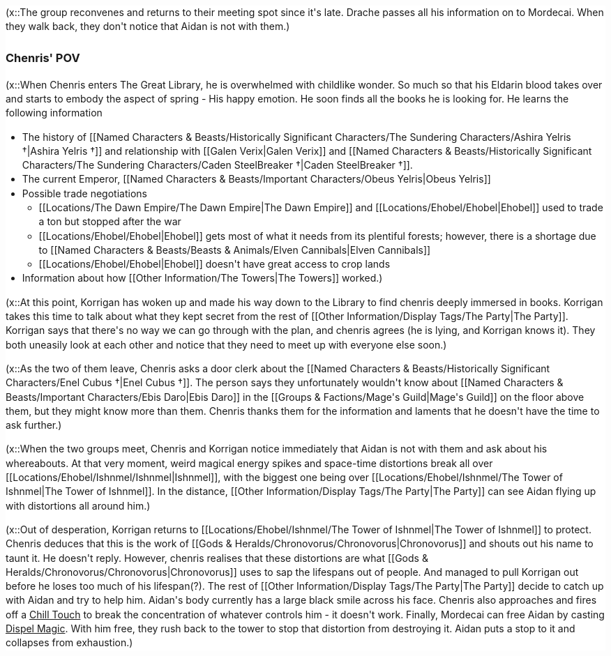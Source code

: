 (x::The group reconvenes and returns to their meeting spot since it's late. Drache passes all his information on to Mordecai. When they walk back, they don't notice that Aidan is not with them.)

### Chenris' POV  
(x::When Chenris enters The Great Library, he is overwhelmed with childlike wonder. So much so that his Eldarin blood takes over and starts to embody the aspect of spring - His happy emotion. He soon finds all the books he is looking for. He learns the following information

- The history of [[Named Characters & Beasts/Historically Significant  Characters/The Sundering Characters/Ashira Yelris †\|Ashira Yelris †]] and relationship with [[Galen Verix\|Galen Verix]] and [[Named Characters & Beasts/Historically Significant  Characters/The Sundering Characters/Caden SteelBreaker †\|Caden SteelBreaker †]].
- The current Emperor, [[Named Characters & Beasts/Important Characters/Obeus Yelris\|Obeus Yelris]]
- Possible trade negotiations
    - [[Locations/The Dawn Empire/The Dawn Empire\|The Dawn Empire]] and [[Locations/Ehobel/Ehobel\|Ehobel]] used to trade a ton but stopped after the war
    - [[Locations/Ehobel/Ehobel\|Ehobel]] gets most of what it needs from its plentiful forests; however, there is a shortage due to [[Named Characters & Beasts/Beasts & Animals/Elven Cannibals\|Elven Cannibals]]
    - [[Locations/Ehobel/Ehobel\|Ehobel]] doesn't have great access to crop lands
- Information about how [[Other Information/The Towers\|The Towers]] worked.)

(x::At this point, Korrigan has woken up and made his way down to the Library to find chenris deeply immersed in books. Korrigan takes this time to talk about what they kept secret from the rest of [[Other Information/Display Tags/The Party\|The Party]]. Korrigan says that there's no way we can go through with the plan, and chenris agrees (he is lying, and Korrigan knows it). They both uneasily look at each other and notice that they need to meet up with everyone else soon.)

(x::As the two of them leave, Chenris asks a door clerk about the [[Named Characters & Beasts/Historically Significant  Characters/Enel Cubus †\|Enel Cubus †]]. The person says they unfortunately wouldn't know about [[Named Characters & Beasts/Important Characters/Ebis Daro\|Ebis Daro]] in the [[Groups & Factions/Mage's Guild\|Mage's Guild]] on the floor above them, but they might know more than them. Chenris thanks them for the information and laments that he doesn't have the time to ask further.)

(x::When the two groups meet, Chenris and Korrigan notice immediately that Aidan is not with them and ask about his whereabouts. At that very moment, weird magical energy spikes and space-time distortions break all over [[Locations/Ehobel/Ishnmel/Ishnmel\|Ishnmel]], with the biggest one being over [[Locations/Ehobel/Ishnmel/The Tower of Ishnmel\|The Tower of Ishnmel]]. In the distance, [[Other Information/Display Tags/The Party\|The Party]] can see Aidan flying up with distortions all around him.)

(x::Out of desperation, Korrigan returns to [[Locations/Ehobel/Ishnmel/The Tower of Ishnmel\|The Tower of Ishnmel]] to protect. Chenris deduces that this is the work of [[Gods & Heralds/Chronovorus/Chronovorus\|Chronovorus]] and shouts out his name to taunt it. He doesn't reply. However, chenris realises that these distortions are what [[Gods & Heralds/Chronovorus/Chronovorus\|Chronovorus]] uses to sap the lifespans out of people. And managed to pull Korrigan out before he loses too much of his lifespan(?). The rest of [[Other Information/Display Tags/The Party\|The Party]] decide to catch up with Aidan and try to help him. Aidan's body currently has a large black smile across his face. Chenris also approaches and fires off a [Chill Touch](https://www.dndbeyond.com/spells/2026-chill-touch) to break the concentration of whatever controls him - it doesn't work. Finally, Mordecai can free Aidan by casting [Dispel Magic](https://www.dndbeyond.com/spells/2072-dispel-magic). With him free, they rush back to the tower to stop that distortion from destroying it. Aidan puts a stop to it and collapses from exhaustion.)
